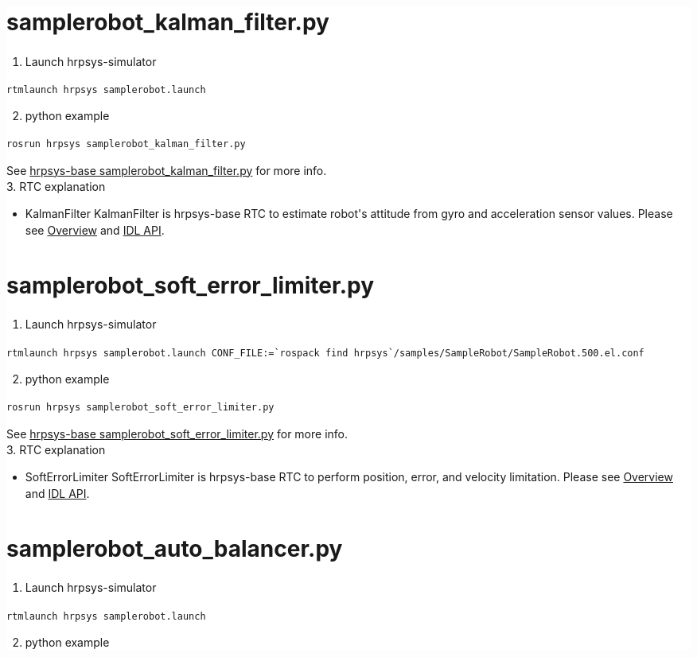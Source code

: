 # samplerobot_kalman_filter.py
1. Launch hrpsys-simulator

 ```
rtmlaunch hrpsys samplerobot.launch
 ```
2. python example

 ```
rosrun hrpsys samplerobot_kalman_filter.py
 ```
 See 
 [hrpsys-base samplerobot_kalman_filter.py](https://github.com/fkanehiro/hrpsys-base/blob/master/sample/SampleRobot/samplerobot_kalman_filter.py) for more info.  
3. RTC explanation  
 - KalmanFilter
 KalmanFilter is hrpsys-base RTC to estimate robot's attitude from gyro and acceleration sensor values.
 Please see 
 [Overview](http://fkanehiro.github.io/hrpsys-base/d3/de6/KalmanFilter.html) 
 and [IDL API](http://fkanehiro.github.io/hrpsys-base/dd/d2d/interfaceOpenHRP_1_1KalmanFilterService.html).  

# samplerobot_soft_error_limiter.py
1. Launch hrpsys-simulator

 ```
rtmlaunch hrpsys samplerobot.launch CONF_FILE:=`rospack find hrpsys`/samples/SampleRobot/SampleRobot.500.el.conf
 ```
2. python example

 ```
rosrun hrpsys samplerobot_soft_error_limiter.py
 ```
 See 
 [hrpsys-base samplerobot_soft_error_limiter.py](https://github.com/fkanehiro/hrpsys-base/blob/master/sample/SampleRobot/samplerobot_soft_error_limiter.py) for more info.  
3. RTC explanation  
 - SoftErrorLimiter
 SoftErrorLimiter is hrpsys-base RTC to perform position, error, and velocity limitation.
 Please see 
 [Overview](http://fkanehiro.github.io/hrpsys-base/d9/de2/SoftErrorLimiter.htmlhttp://fkanehiro.github.io/hrpsys-base/de/d6d/interfaceOpenHRP_1_1SoftErrorLimit) 
 and [IDL API](http://fkanehiro.github.io/hrpsys-base/de/d6d/interfaceOpenHRP_1_1SoftErrorLimiterService.html).  

# samplerobot_auto_balancer.py
1. Launch hrpsys-simulator

 ```
rtmlaunch hrpsys samplerobot.launch
 ```
2. python example
